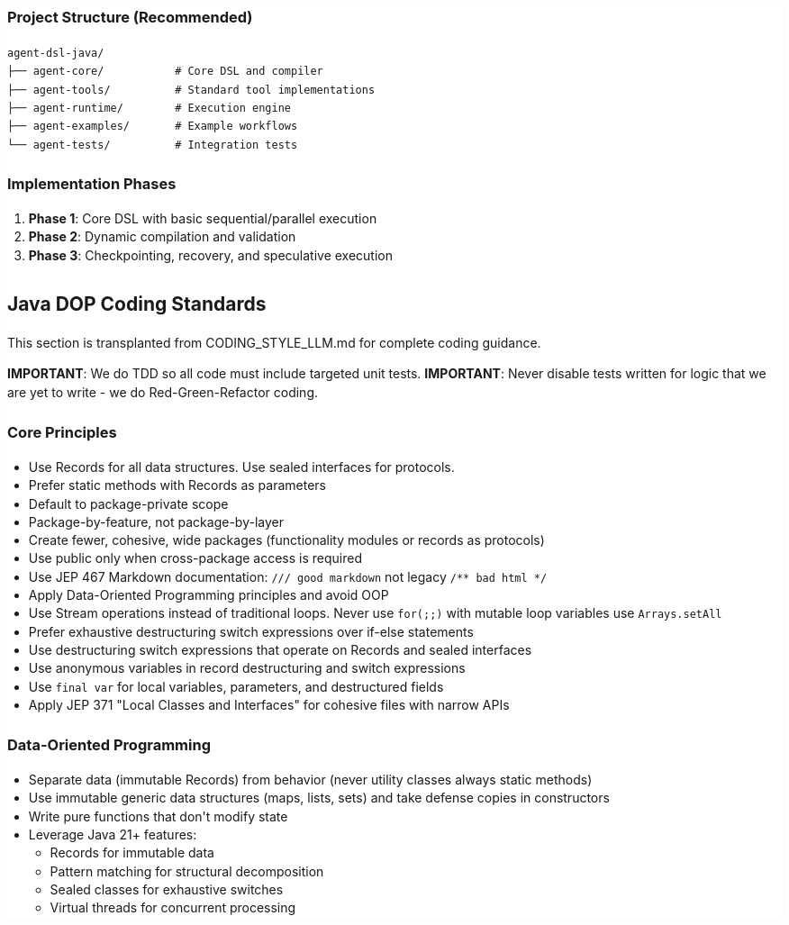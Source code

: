 ### Project Structure (Recommended)
```
agent-dsl-java/
├── agent-core/           # Core DSL and compiler
├── agent-tools/          # Standard tool implementations
├── agent-runtime/        # Execution engine
├── agent-examples/       # Example workflows
└── agent-tests/          # Integration tests
```

### Implementation Phases
1. **Phase 1**: Core DSL with basic sequential/parallel execution
2. **Phase 2**: Dynamic compilation and validation
3. **Phase 3**: Checkpointing, recovery, and speculative execution

## Java DOP Coding Standards

This section is transplanted from CODING_STYLE_LLM.md for complete coding guidance.

**IMPORTANT**: We do TDD so all code must include targeted unit tests.
**IMPORTANT**: Never disable tests written for logic that we are yet to write - we do Red-Green-Refactor coding.

### Core Principles

* Use Records for all data structures. Use sealed interfaces for protocols.
* Prefer static methods with Records as parameters
* Default to package-private scope
* Package-by-feature, not package-by-layer
* Create fewer, cohesive, wide packages (functionality modules or records as protocols)
* Use public only when cross-package access is required
* Use JEP 467 Markdown documentation: `/// good markdown` not legacy `/** bad html */`
* Apply Data-Oriented Programming principles and avoid OOP
* Use Stream operations instead of traditional loops. Never use `for(;;)` with mutable loop variables use `Arrays.setAll`
* Prefer exhaustive destructuring switch expressions over if-else statements
* Use destructuring switch expressions that operate on Records and sealed interfaces
* Use anonymous variables in record destructuring and switch expressions
* Use `final var` for local variables, parameters, and destructured fields
* Apply JEP 371 "Local Classes and Interfaces" for cohesive files with narrow APIs

### Data-Oriented Programming

* Separate data (immutable Records) from behavior (never utility classes always static methods)
* Use immutable generic data structures (maps, lists, sets) and take defense copies in constructors
* Write pure functions that don't modify state
* Leverage Java 21+ features:
    * Records for immutable data
    * Pattern matching for structural decomposition
    * Sealed classes for exhaustive switches
    * Virtual threads for concurrent processing
